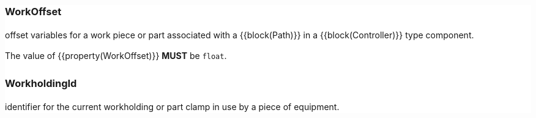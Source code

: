 
### WorkOffset

offset variables for a work piece or part associated with a {{block(Path)}} in a {{block(Controller)}} type component.




The value of {{property(WorkOffset)}} **MUST** be `float`.

### WorkholdingId

identifier for the current workholding or part clamp in use by a piece of equipment.



